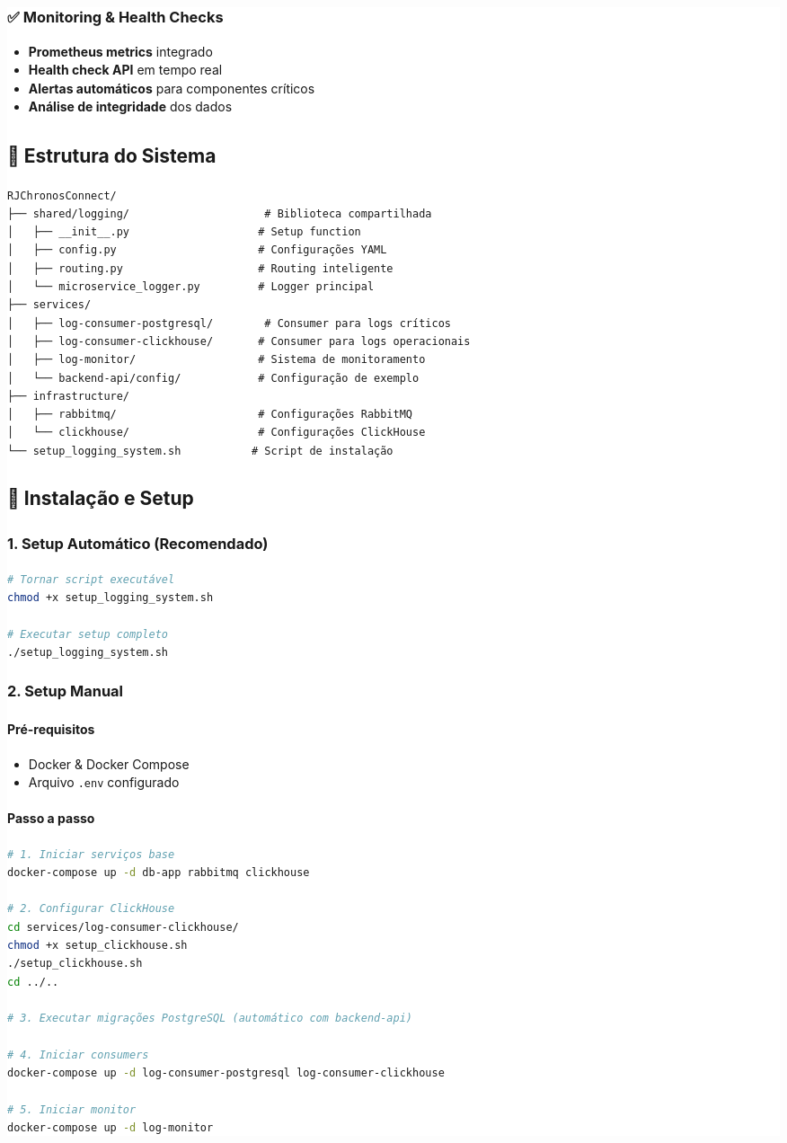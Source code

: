 ### ✅ Monitoring & Health Checks
- **Prometheus metrics** integrado
- **Health check API** em tempo real
- **Alertas automáticos** para componentes críticos
- **Análise de integridade** dos dados

## 📁 Estrutura do Sistema

```
RJChronosConnect/
├── shared/logging/                     # Biblioteca compartilhada
│   ├── __init__.py                    # Setup function
│   ├── config.py                      # Configurações YAML
│   ├── routing.py                     # Routing inteligente
│   └── microservice_logger.py         # Logger principal
├── services/
│   ├── log-consumer-postgresql/        # Consumer para logs críticos
│   ├── log-consumer-clickhouse/       # Consumer para logs operacionais
│   ├── log-monitor/                   # Sistema de monitoramento
│   └── backend-api/config/            # Configuração de exemplo
├── infrastructure/
│   ├── rabbitmq/                      # Configurações RabbitMQ
│   └── clickhouse/                    # Configurações ClickHouse
└── setup_logging_system.sh           # Script de instalação
```

## 🚀 Instalação e Setup

### 1. Setup Automático (Recomendado)

```bash
# Tornar script executável
chmod +x setup_logging_system.sh

# Executar setup completo
./setup_logging_system.sh
```

### 2. Setup Manual

#### Pré-requisitos
- Docker & Docker Compose
- Arquivo `.env` configurado

#### Passo a passo

```bash
# 1. Iniciar serviços base
docker-compose up -d db-app rabbitmq clickhouse

# 2. Configurar ClickHouse
cd services/log-consumer-clickhouse/
chmod +x setup_clickhouse.sh
./setup_clickhouse.sh
cd ../..

# 3. Executar migrações PostgreSQL (automático com backend-api)

# 4. Iniciar consumers
docker-compose up -d log-consumer-postgresql log-consumer-clickhouse

# 5. Iniciar monitor
docker-compose up -d log-monitor
```